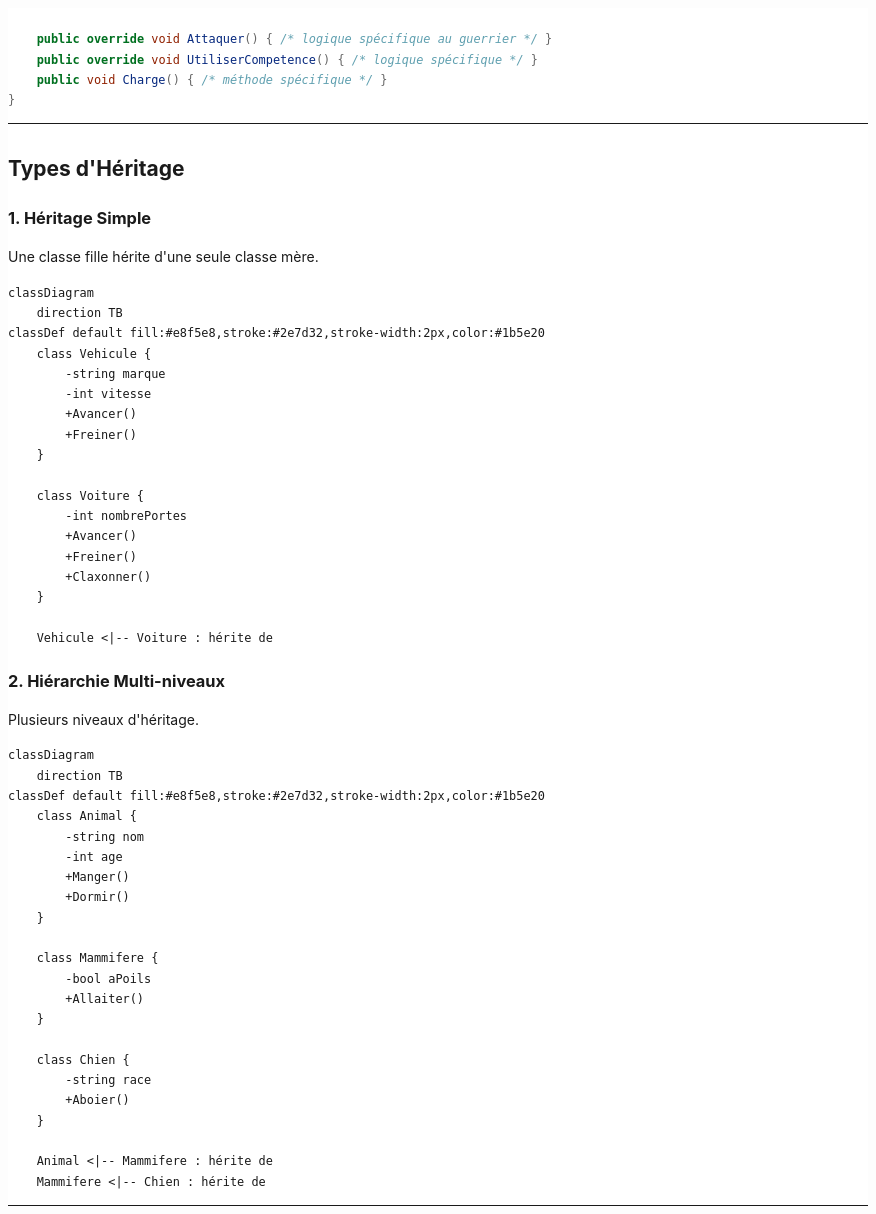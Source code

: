 ```csharp
    
    public override void Attaquer() { /* logique spécifique au guerrier */ }
    public override void UtiliserCompetence() { /* logique spécifique */ }
    public void Charge() { /* méthode spécifique */ }
}
```

---

## Types d'Héritage

### 1. Héritage Simple
Une classe fille hérite d'une seule classe mère.

```mermaid
classDiagram
    direction TB
classDef default fill:#e8f5e8,stroke:#2e7d32,stroke-width:2px,color:#1b5e20
    class Vehicule {
        -string marque
        -int vitesse
        +Avancer()
        +Freiner()
    }
    
    class Voiture {
        -int nombrePortes
        +Avancer()
        +Freiner()
        +Claxonner()
    }
    
    Vehicule <|-- Voiture : hérite de
```

### 2. Hiérarchie Multi-niveaux
Plusieurs niveaux d'héritage.

```mermaid
classDiagram
    direction TB
classDef default fill:#e8f5e8,stroke:#2e7d32,stroke-width:2px,color:#1b5e20
    class Animal {
        -string nom
        -int age
        +Manger()
        +Dormir()
    }
    
    class Mammifere {
        -bool aPoils
        +Allaiter()
    }
    
    class Chien {
        -string race
        +Aboier()
    }
    
    Animal <|-- Mammifere : hérite de
    Mammifere <|-- Chien : hérite de
```

---